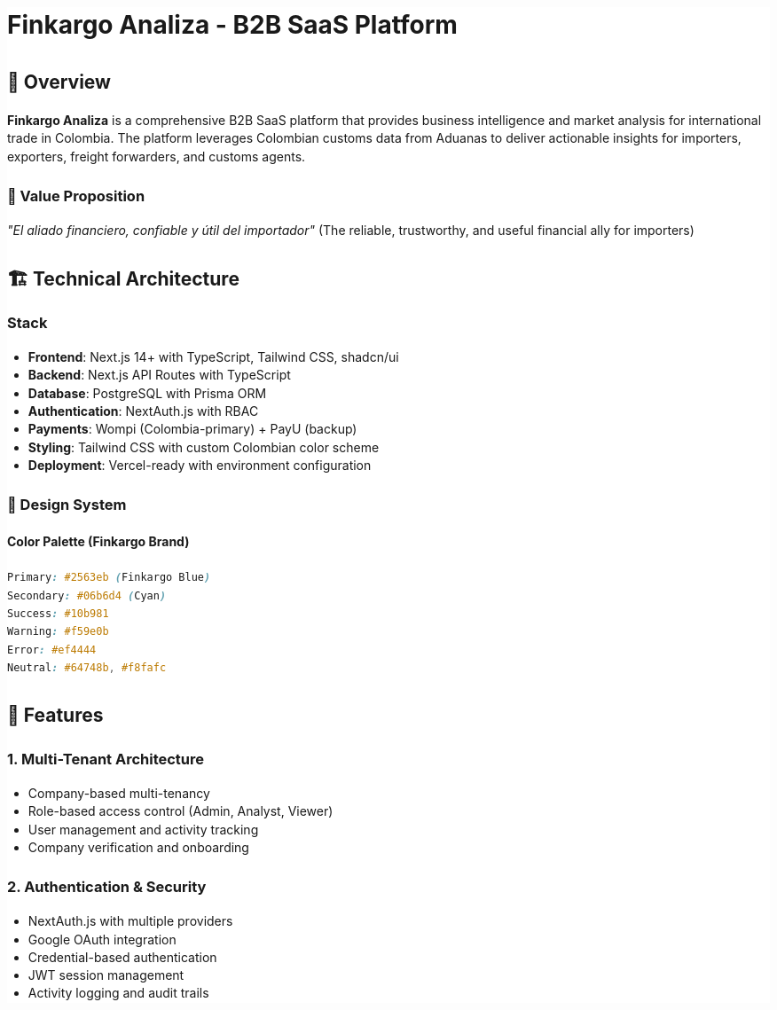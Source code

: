 # Finkargo Analiza - B2B SaaS Platform

## 🚀 Overview

**Finkargo Analiza** is a comprehensive B2B SaaS platform that provides business intelligence and market analysis for international trade in Colombia. The platform leverages Colombian customs data from Aduanas to deliver actionable insights for importers, exporters, freight forwarders, and customs agents.

### 🎯 Value Proposition
*"El aliado financiero, confiable y útil del importador"* (The reliable, trustworthy, and useful financial ally for importers)

## 🏗️ Technical Architecture

### Stack
- **Frontend**: Next.js 14+ with TypeScript, Tailwind CSS, shadcn/ui
- **Backend**: Next.js API Routes with TypeScript
- **Database**: PostgreSQL with Prisma ORM
- **Authentication**: NextAuth.js with RBAC
- **Payments**: Wompi (Colombia-primary) + PayU (backup)
- **Styling**: Tailwind CSS with custom Colombian color scheme
- **Deployment**: Vercel-ready with environment configuration

### 🎨 Design System

#### Color Palette (Finkargo Brand)
```css
Primary: #2563eb (Finkargo Blue)
Secondary: #06b6d4 (Cyan)
Success: #10b981
Warning: #f59e0b
Error: #ef4444
Neutral: #64748b, #f8fafc
```

## 🌟 Features

### 1. Multi-Tenant Architecture
- Company-based multi-tenancy
- Role-based access control (Admin, Analyst, Viewer)
- User management and activity tracking
- Company verification and onboarding

### 2. Authentication & Security
- NextAuth.js with multiple providers
- Google OAuth integration
- Credential-based authentication
- JWT session management
- Activity logging and audit trails
